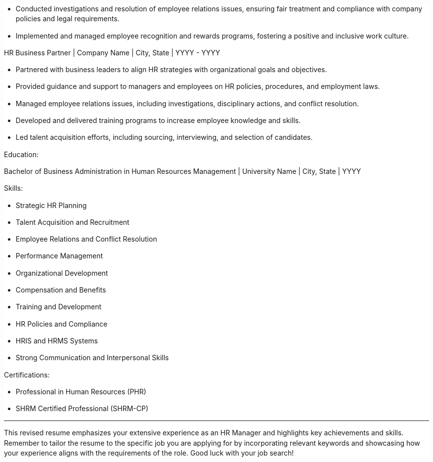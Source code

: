 - Conducted investigations and resolution of employee relations issues, ensuring fair treatment and compliance with company policies and legal requirements.

- Implemented and managed employee recognition and rewards programs, fostering a positive and inclusive work culture.



HR Business Partner | Company Name | City, State | YYYY - YYYY

- Partnered with business leaders to align HR strategies with organizational goals and objectives.

- Provided guidance and support to managers and employees on HR policies, procedures, and employment laws.

- Managed employee relations issues, including investigations, disciplinary actions, and conflict resolution.

- Developed and delivered training programs to increase employee knowledge and skills.

- Led talent acquisition efforts, including sourcing, interviewing, and selection of candidates.



Education:

Bachelor of Business Administration in Human Resources Management | University Name | City, State | YYYY



Skills:

- Strategic HR Planning

- Talent Acquisition and Recruitment

- Employee Relations and Conflict Resolution

- Performance Management

- Organizational Development

- Compensation and Benefits

- Training and Development

- HR Policies and Compliance

- HRIS and HRMS Systems

- Strong Communication and Interpersonal Skills



Certifications:

- Professional in Human Resources (PHR)

- SHRM Certified Professional (SHRM-CP)



---------------------------



This revised resume emphasizes your extensive experience as an HR Manager and highlights key achievements and skills. Remember to tailor the resume to the specific job you are applying for by incorporating relevant keywords and showcasing how your experience aligns with the requirements of the role. Good luck with your job search!

